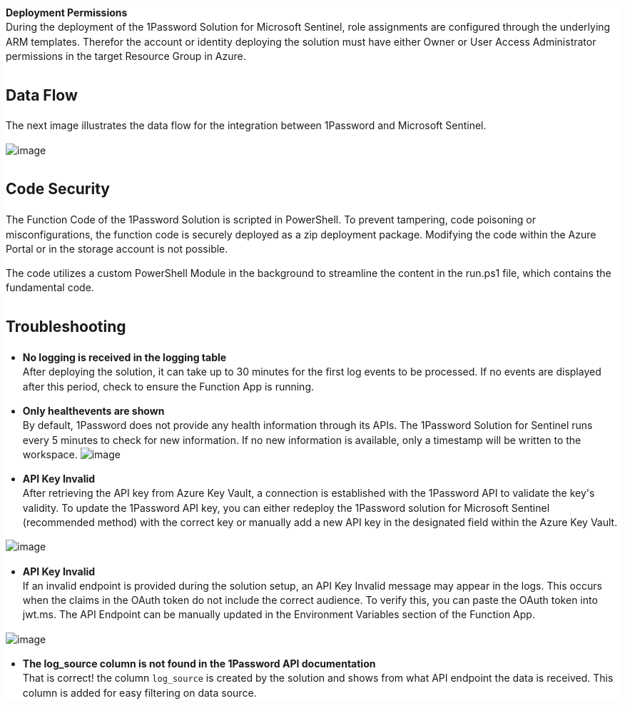 **Deployment Permissions**  
During the deployment of the 1Password Solution for Microsoft Sentinel, role assignments are configured through the underlying ARM templates. Therefor the account or identity deploying the solution must have either Owner or User Access Administrator permissions in the target Resource Group in Azure.

## Data Flow

The next image illustrates the data flow for the integration between 1Password and Microsoft Sentinel.  

![image](https://github.com/azurekid/1Password-Sentinel/assets/40334679/8740e1b7-8017-4226-a7a0-50d47b31c1ef)

## Code Security

The Function Code of the 1Password Solution is scripted in PowerShell. To prevent tampering, code poisoning or misconfigurations, the function code is securely deployed as a zip deployment package. Modifying the code within the Azure Portal or in the storage account is not possible.

The code utilizes a custom PowerShell Module in the background to streamline the content in the run.ps1 file, which contains the fundamental code.

## Troubleshooting

- **No logging is received in the logging table**  
  After deploying the solution, it can take up to 30 minutes for the first log events to be processed. If no events are displayed after this period, check to ensure the Function App is running.
  
- **Only healthevents are shown**  
  By default, 1Password does not provide any health information through its APIs. The 1Password Solution for Sentinel runs every 5 minutes to check for new information. If no new information is available, only a timestamp will be written to the workspace.
  ![image](https://github.com/azurekid/1Password-Sentinel/assets/40334679/2339c3f8-3795-4088-8b8a-a50502757da0)

- **API Key Invalid**  
  After retrieving the API key from Azure Key Vault, a connection is established with the 1Password API to validate the key's validity.  To update the 1Password API key, you can either redeploy the 1Password solution for Microsoft Sentinel (recommended method) with the correct key or manually add a new API key in the designated field within the Azure Key Vault.
  
![image](https://github.com/azurekid/1Password-Sentinel/assets/40334679/261c274a-4232-4649-b721-d4314a0cfcb5)

- **API Key Invalid**  
If an invalid endpoint is provided during the solution setup, an API Key Invalid message may appear in the logs. This occurs when the claims in the OAuth token do not include the correct audience. To verify this, you can paste the OAuth token into jwt.ms. The API Endpoint can be manually updated in the Environment Variables section of the Function App.

![image](https://github.com/azurekid/1Password-Sentinel/assets/40334679/b3390dc3-7157-4f39-9662-6ec70b2249ea)

- **The log_source column is not found in the 1Password API documentation**  
  That is correct! the column `log_source` is created by the solution and shows from what API endpoint the data is received.
  This column is added for easy filtering on data source.
  